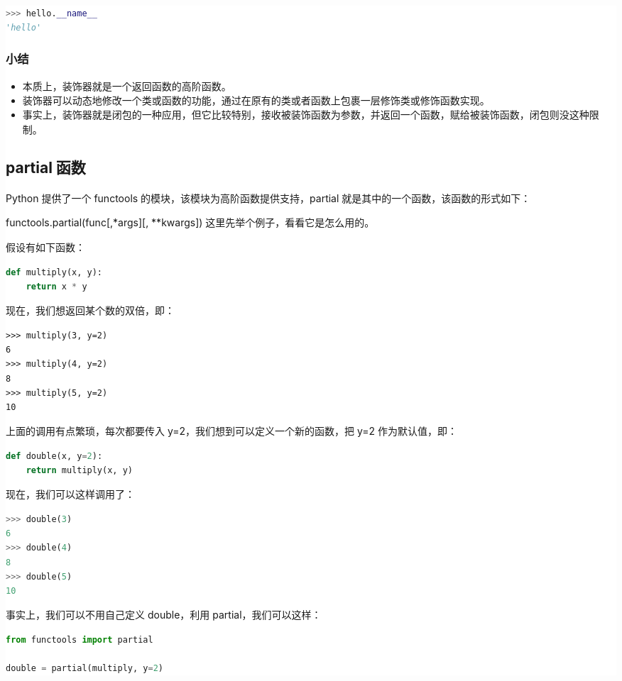 ```python
>>> hello.__name__
'hello'
```

### 小结

- 本质上，装饰器就是一个返回函数的高阶函数。
- 装饰器可以动态地修改一个类或函数的功能，通过在原有的类或者函数上包裹一层修饰类或修饰函数实现。
- 事实上，装饰器就是闭包的一种应用，但它比较特别，接收被装饰函数为参数，并返回一个函数，赋给被装饰函数，闭包则没这种限制。

## partial 函数

Python 提供了一个 functools 的模块，该模块为高阶函数提供支持，partial 就是其中的一个函数，该函数的形式如下：

functools.partial(func[,\*args][, **kwargs])
这里先举个例子，看看它是怎么用的。

假设有如下函数：

```python
def multiply(x, y):
    return x * y
```

现在，我们想返回某个数的双倍，即：

```
>>> multiply(3, y=2)
6
>>> multiply(4, y=2)
8
>>> multiply(5, y=2)
10

```

上面的调用有点繁琐，每次都要传入 y=2，我们想到可以定义一个新的函数，把 y=2 作为默认值，即：

```python
def double(x, y=2):
    return multiply(x, y)
```

现在，我们可以这样调用了：

```python
>>> double(3)
6
>>> double(4)
8
>>> double(5)
10
```

事实上，我们可以不用自己定义 double，利用 partial，我们可以这样：

```python
from functools import partial

double = partial(multiply, y=2)
```
